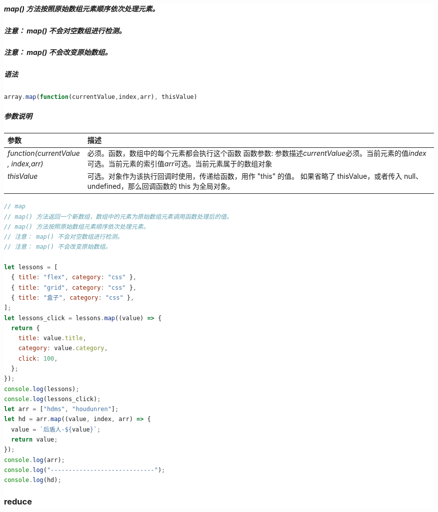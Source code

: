 ##### map() 方法按照原始数组元素顺序依次处理元素。

##### **注意：** map() 不会对空数组进行检测。

##### **注意：** map() 不会改变原始数组。

##### 语法

```javascript
array.map(function(currentValue,index,arr), thisValue)
```

##### 参数说明

| 参数                                | 描述                                                                                                                                                          |
| :---------------------------------- | :------------------------------------------------------------------------------------------------------------------------------------------------------------ |
| _function(currentValue, index,arr)_ | 必须。函数，数组中的每个元素都会执行这个函数 函数参数: 参数描述*currentValue*必须。当前元素的值*index*可选。当前元素的索引值*arr*可选。当前元素属于的数组对象 |
| _thisValue_                         | 可选。对象作为该执行回调时使用，传递给函数，用作 "this" 的值。 如果省略了 thisValue，或者传入 null、undefined，那么回调函数的 this 为全局对象。               |

```javascript
// map
// map() 方法返回一个新数组，数组中的元素为原始数组元素调用函数处理后的值。
// map() 方法按照原始数组元素顺序依次处理元素。
// 注意： map() 不会对空数组进行检测。
// 注意： map() 不会改变原始数组。

let lessons = [
  { title: "flex", category: "css" },
  { title: "grid", category: "css" },
  { title: "盒子", category: "css" },
];
let lessons_click = lessons.map((value) => {
  return {
    title: value.title,
    category: value.category,
    click: 100,
  };
});
console.log(lessons);
console.log(lessons_click);
let arr = ["hdms", "houdunren"];
let hd = arr.map((value, index, arr) => {
  value = `后盾人-${value}`;
  return value;
});
console.log(arr);
console.log("-----------------------------");
console.log(hd);
```

### reduce 
